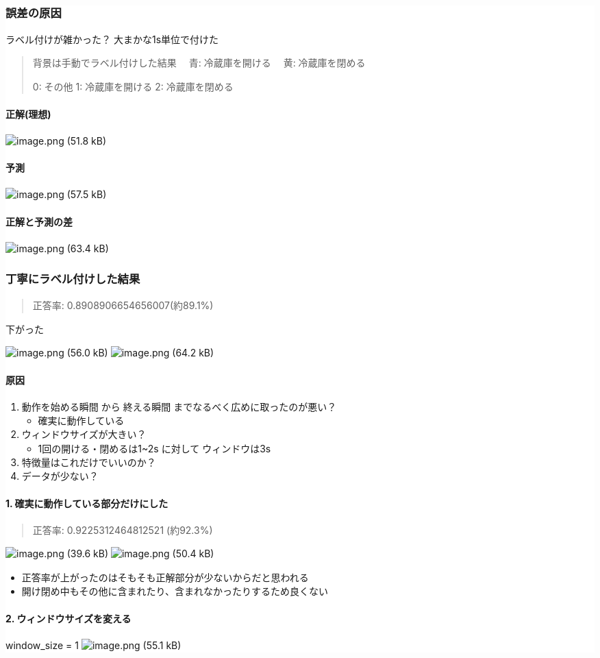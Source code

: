 ### 誤差の原因
ラベル付けが雑かった？
大まかな1s単位で付けた

> 背景は手動でラベル付けした結果
> 　青: 冷蔵庫を開ける
> 　黄: 冷蔵庫を閉める
> 
> 0: その他
> 1: 冷蔵庫を開ける
> 2: 冷蔵庫を閉める

#### 正解(理想)
<img width="1632" alt="image.png (51.8 kB)" src="https://img.esa.io/uploads/production/attachments/21347/2024/01/28/148142/ccaf0bf2-1549-4ef2-be6b-1e564b9e0b61.png">

#### 予測
<img width="1632" alt="image.png (57.5 kB)" src="https://img.esa.io/uploads/production/attachments/21347/2024/01/28/148142/7826fa8d-ffb1-4a0c-b330-434e520a7084.png">

#### 正解と予測の差
<img width="1629" alt="image.png (63.4 kB)" src="https://img.esa.io/uploads/production/attachments/21347/2024/01/28/148142/4a4c9b06-c555-4a36-b191-1b1695826ee7.png">

### 丁寧にラベル付けした結果
> 正答率: 0.8908906654656007(約89.1%)

下がった

<img width="1632" alt="image.png (56.0 kB)" src="https://img.esa.io/uploads/production/attachments/21347/2024/01/28/148142/98dfe2a7-b838-4e21-aa5c-29c50e19a0fa.png">
<img width="1629" alt="image.png (64.2 kB)" src="https://img.esa.io/uploads/production/attachments/21347/2024/01/28/148142/b41a92f1-1b8f-4ffb-9cc8-489ef6ca4f68.png">

#### 原因
1. 動作を始める瞬間 から 終える瞬間 までなるべく広めに取ったのが悪い？
    - 確実に動作している
2. ウィンドウサイズが大きい？
    - 1回の開ける・閉めるは1~2s に対して ウィンドウは3s
3. 特徴量はこれだけでいいのか？
4. データが少ない？

#### 1. 確実に動作している部分だけにした
> 正答率: 0.9225312464812521 (約92.3%)

<img width="1632" alt="image.png (39.6 kB)" src="https://img.esa.io/uploads/production/attachments/21347/2024/01/28/148142/891ec8c0-97cf-4c06-9d87-b1d91358de2e.png">

<img width="1629" alt="image.png (50.4 kB)" src="https://img.esa.io/uploads/production/attachments/21347/2024/01/28/148142/19a446c0-b1cb-493f-b8e2-00cc4e12e6d2.png">

- 正答率が上がったのはそもそも正解部分が少ないからだと思われる
- 開け閉め中もその他に含まれたり、含まれなかったりするため良くない

#### 2. ウィンドウサイズを変える
window_size = 1
<img width="1632" alt="image.png (55.1 kB)" src="https://img.esa.io/uploads/production/attachments/21347/2024/01/28/148142/632a2ccf-3608-4222-8e55-9d7fddcdac7e.png">
